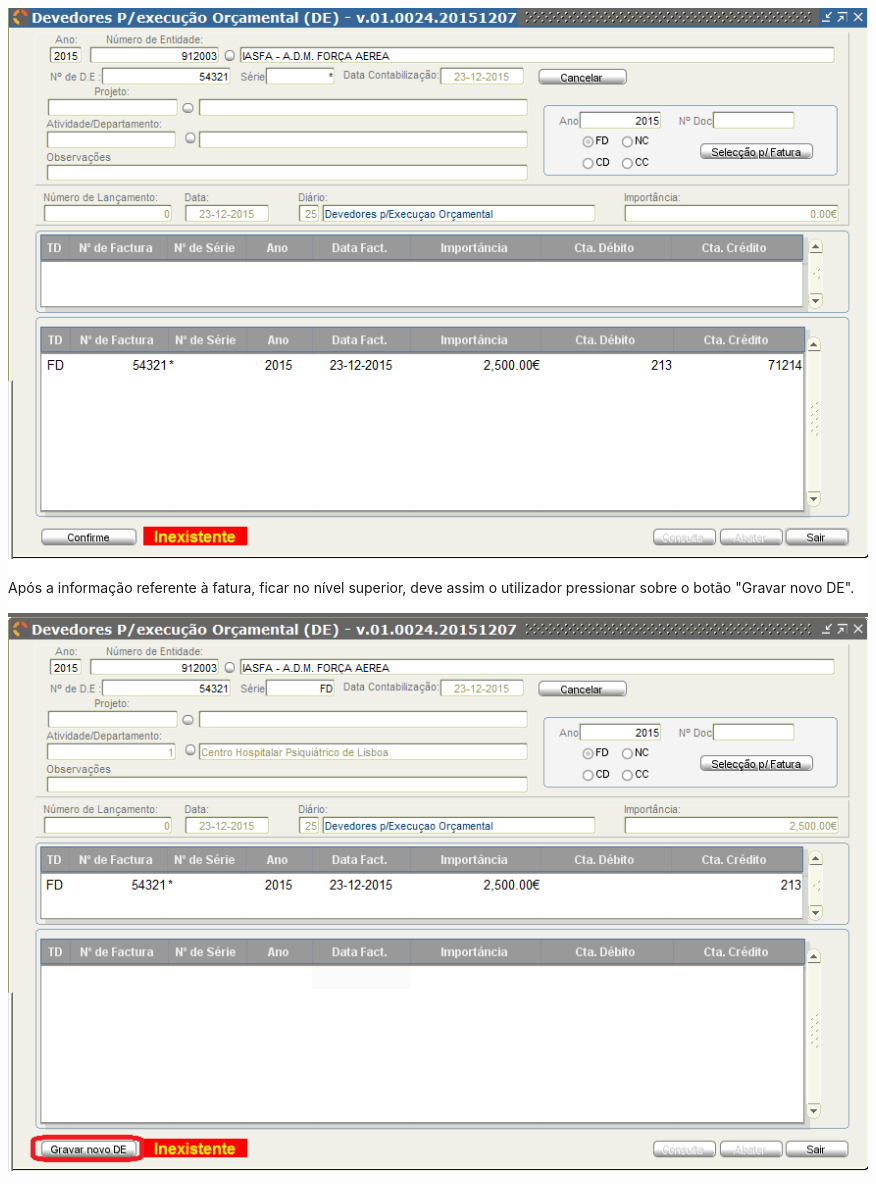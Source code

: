 ![img_174.png](img/pages/processos/img_174.png)

Após a informação referente à fatura, ficar no nível superior, deve assim o utilizador pressionar sobre o botão "Gravar novo DE".

![img_175.png](img/pages/processos/img_175.png)
